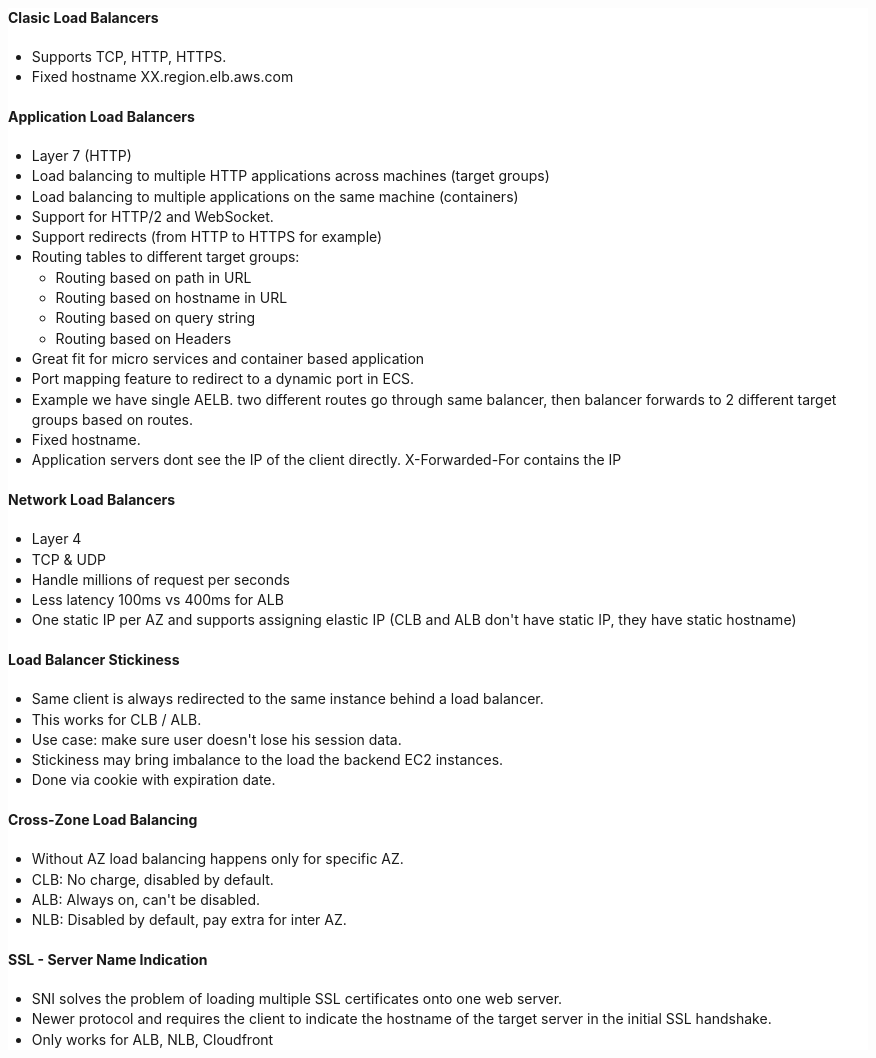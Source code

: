 #### Clasic Load Balancers

- Supports TCP, HTTP, HTTPS.
- Fixed hostname XX.region.elb.aws.com

#### Application Load Balancers

- Layer 7 (HTTP)
- Load balancing to multiple HTTP applications across machines (target groups)
- Load balancing to multiple applications on the same machine (containers)
- Support for HTTP/2 and WebSocket.
- Support redirects (from HTTP to HTTPS for example)
- Routing tables to different target groups:
  - Routing based on path in URL
  - Routing based on hostname in URL
  - Routing based on query string
  - Routing based on Headers
- Great fit for micro services and container based application
- Port mapping feature to redirect to a dynamic port in ECS.
- Example we have single AELB. two different routes go through same balancer, then balancer forwards to 2 different target groups based on routes.
- Fixed hostname.
- Application servers dont see the IP of the client directly. X-Forwarded-For contains the IP

#### Network Load Balancers

- Layer 4
- TCP & UDP
- Handle millions of request per seconds
- Less latency 100ms vs 400ms for ALB
- One static IP per AZ and supports assigning elastic IP (CLB and ALB don't have static IP, they have static hostname)

#### Load Balancer Stickiness

- Same client is always redirected to the same instance behind a load balancer.
- This works for CLB / ALB.
- Use case: make sure user doesn't lose his session data.
- Stickiness may bring imbalance to the load the backend EC2 instances.
- Done via cookie with expiration date.

#### Cross-Zone Load Balancing

- Without AZ load balancing happens only for specific AZ.
- CLB: No charge, disabled by default.
- ALB: Always on, can't be disabled.
- NLB: Disabled by default, pay extra for inter AZ.

#### SSL - Server Name Indication

- SNI solves the problem of loading multiple SSL certificates onto one web server.
- Newer protocol and requires the client to indicate the hostname of the target server in the initial SSL handshake.
- Only works for ALB, NLB, Cloudfront
